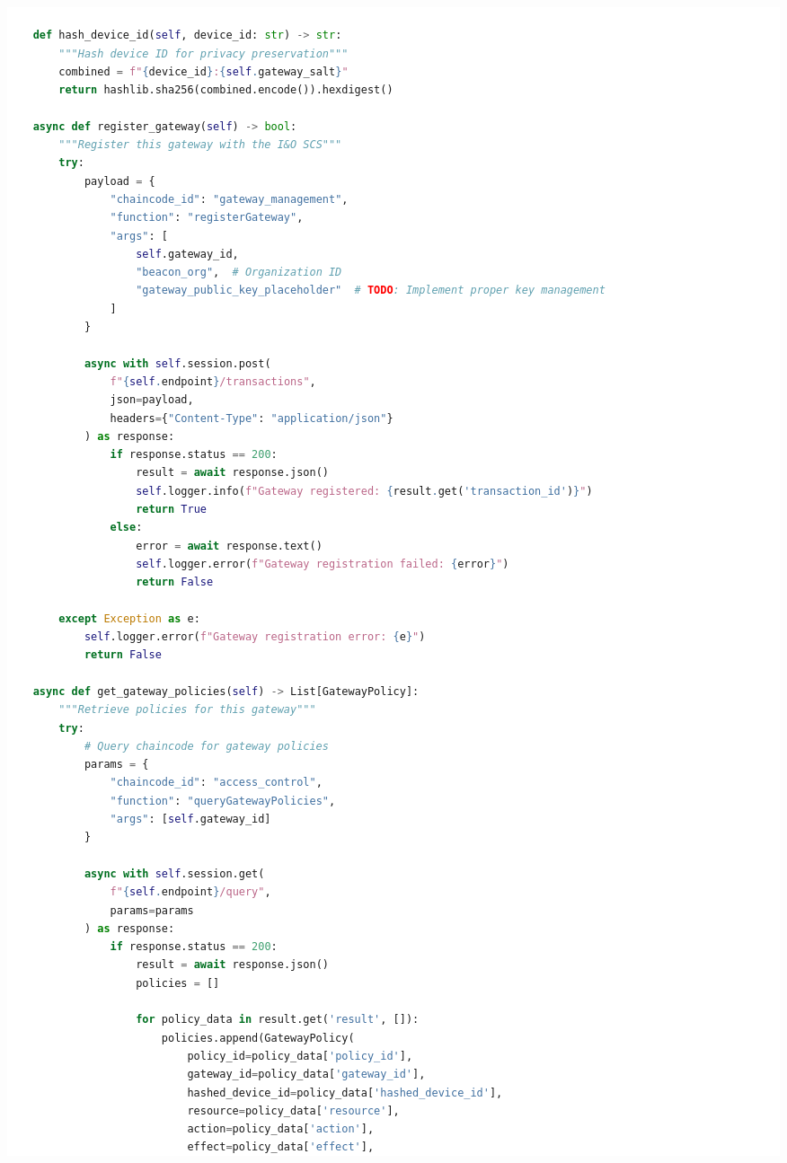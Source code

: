 ```python

    def hash_device_id(self, device_id: str) -> str:
        """Hash device ID for privacy preservation"""
        combined = f"{device_id}:{self.gateway_salt}"
        return hashlib.sha256(combined.encode()).hexdigest()

    async def register_gateway(self) -> bool:
        """Register this gateway with the I&O SCS"""
        try:
            payload = {
                "chaincode_id": "gateway_management",
                "function": "registerGateway",
                "args": [
                    self.gateway_id,
                    "beacon_org",  # Organization ID
                    "gateway_public_key_placeholder"  # TODO: Implement proper key management
                ]
            }

            async with self.session.post(
                f"{self.endpoint}/transactions",
                json=payload,
                headers={"Content-Type": "application/json"}
            ) as response:
                if response.status == 200:
                    result = await response.json()
                    self.logger.info(f"Gateway registered: {result.get('transaction_id')}")
                    return True
                else:
                    error = await response.text()
                    self.logger.error(f"Gateway registration failed: {error}")
                    return False

        except Exception as e:
            self.logger.error(f"Gateway registration error: {e}")
            return False

    async def get_gateway_policies(self) -> List[GatewayPolicy]:
        """Retrieve policies for this gateway"""
        try:
            # Query chaincode for gateway policies
            params = {
                "chaincode_id": "access_control",
                "function": "queryGatewayPolicies",
                "args": [self.gateway_id]
            }

            async with self.session.get(
                f"{self.endpoint}/query",
                params=params
            ) as response:
                if response.status == 200:
                    result = await response.json()
                    policies = []

                    for policy_data in result.get('result', []):
                        policies.append(GatewayPolicy(
                            policy_id=policy_data['policy_id'],
                            gateway_id=policy_data['gateway_id'],
                            hashed_device_id=policy_data['hashed_device_id'],
                            resource=policy_data['resource'],
                            action=policy_data['action'],
                            effect=policy_data['effect'],
```